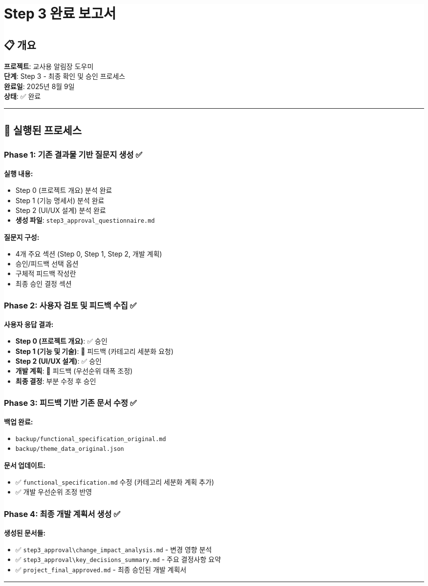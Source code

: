 # Step 3 완료 보고서

## 📋 개요
**프로젝트**: 교사용 알림장 도우미  
**단계**: Step 3 - 최종 확인 및 승인 프로세스  
**완료일**: 2025년 8월 9일  
**상태**: ✅ 완료

---

## 🔄 실행된 프로세스

### Phase 1: 기존 결과물 기반 질문지 생성 ✅
**실행 내용:**
- Step 0 (프로젝트 개요) 분석 완료
- Step 1 (기능 명세서) 분석 완료  
- Step 2 (UI/UX 설계) 분석 완료
- **생성 파일**: `step3_approval_questionnaire.md`

**질문지 구성:**
- 4개 주요 섹션 (Step 0, Step 1, Step 2, 개발 계획)
- 승인/피드백 선택 옵션
- 구체적 피드백 작성란
- 최종 승인 결정 섹션

### Phase 2: 사용자 검토 및 피드백 수집 ✅
**사용자 응답 결과:**
- **Step 0 (프로젝트 개요)**: ✅ 승인
- **Step 1 (기능 및 기술)**: 🔧 피드백 (카테고리 세분화 요청)
- **Step 2 (UI/UX 설계)**: ✅ 승인  
- **개발 계획**: 🔧 피드백 (우선순위 대폭 조정)
- **최종 결정**: 부분 수정 후 승인

### Phase 3: 피드백 기반 기존 문서 수정 ✅
**백업 완료:**
- `backup/functional_specification_original.md`
- `backup/theme_data_original.json`

**문서 업데이트:**
- ✅ `functional_specification.md` 수정 (카테고리 세분화 계획 추가)
- ✅ 개발 우선순위 조정 반영

### Phase 4: 최종 개발 계획서 생성 ✅
**생성된 문서들:**
- ✅ `step3_approval\change_impact_analysis.md` - 변경 영향 분석
- ✅ `step3_approval\key_decisions_summary.md` - 주요 결정사항 요약
- ✅ `project_final_approved.md` - 최종 승인된 개발 계획서

---

